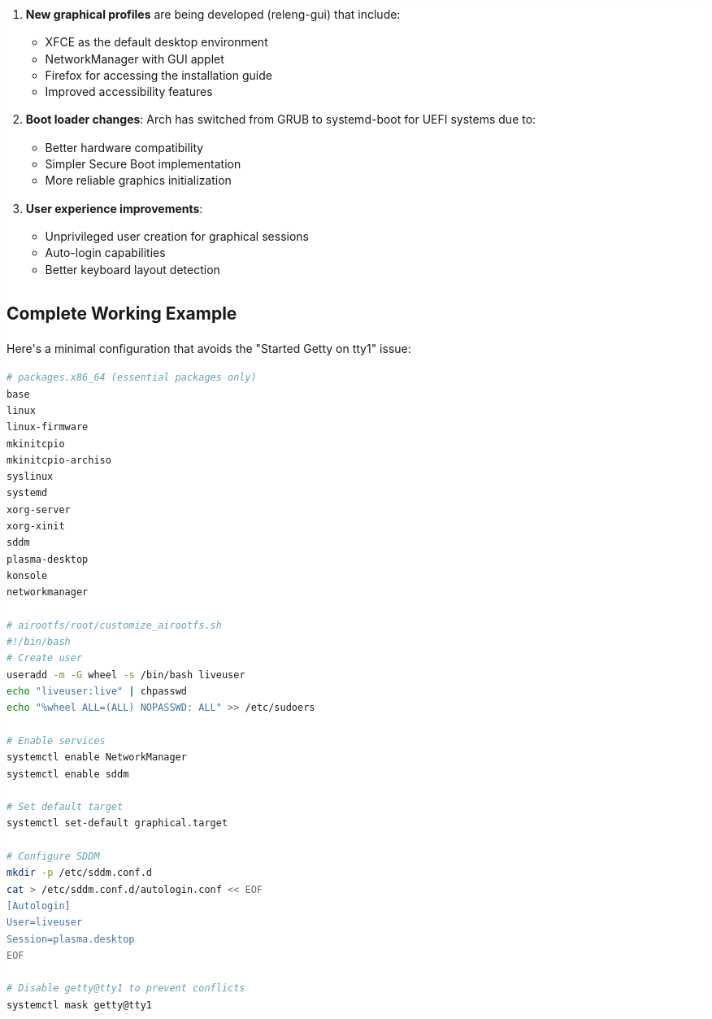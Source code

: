 1. **New graphical profiles** are being developed (releng-gui) that include:
    
    - XFCE as the default desktop environment
    - NetworkManager with GUI applet
    - Firefox for accessing the installation guide
    - Improved accessibility features
2. **Boot loader changes**: Arch has switched from GRUB to systemd-boot for UEFI systems due to:
    
    - Better hardware compatibility
    - Simpler Secure Boot implementation
    - More reliable graphics initialization
3. **User experience improvements**:
    
    - Unprivileged user creation for graphical sessions
    - Auto-login capabilities
    - Better keyboard layout detection

## Complete Working Example

Here's a minimal configuration that avoids the "Started Getty on tty1" issue:

```bash
# packages.x86_64 (essential packages only)
base
linux
linux-firmware
mkinitcpio
mkinitcpio-archiso
syslinux
systemd
xorg-server
xorg-xinit
sddm
plasma-desktop
konsole
networkmanager

# airootfs/root/customize_airootfs.sh
#!/bin/bash
# Create user
useradd -m -G wheel -s /bin/bash liveuser
echo "liveuser:live" | chpasswd
echo "%wheel ALL=(ALL) NOPASSWD: ALL" >> /etc/sudoers

# Enable services
systemctl enable NetworkManager
systemctl enable sddm

# Set default target
systemctl set-default graphical.target

# Configure SDDM
mkdir -p /etc/sddm.conf.d
cat > /etc/sddm.conf.d/autologin.conf << EOF
[Autologin]
User=liveuser
Session=plasma.desktop
EOF

# Disable getty@tty1 to prevent conflicts
systemctl mask getty@tty1
```
